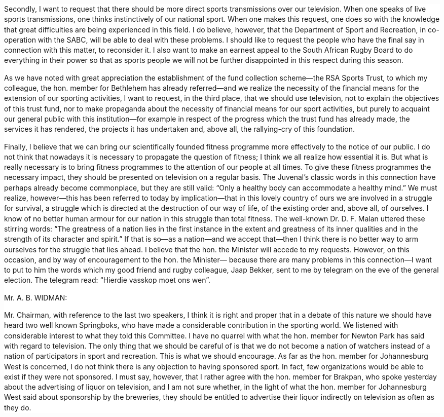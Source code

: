 <p>Secondly, I want to request that there should be more direct sports transmissions over our television. When one speaks of live sports transmissions, one thinks instinctively of our national sport. When one makes this request, one does so with the knowledge that great difficulties are being experienced in this field. I do believe, however, that the Department of Sport and Recreation, in co-operation with the SABC, will be able to deal with these problems. I should like to request the people who have the final say in connection with this matter, to reconsider it. I also want to make an earnest appeal to the South African Rugby Board to do everything in their power so that as sports people we will not be further disappointed in this respect during this season.</p>

<p>As we have noted with great appreciation the establishment of the fund collection scheme&#x2014;the RSA Sports Trust, to which my colleague, the hon. member for Bethlehem has already referred&#x2014;and we realize the necessity of the financial means for the extension of our sporting activities, I want to request, in the third place, that we should use television, not to explain the objectives of this trust fund, nor to make propaganda about the necessity of financial means for our sport activities, but purely to acquaint our general public with this institution&#x2014;for example in respect of the progress which the trust fund has already made, the services it has rendered, the projects it has undertaken and, above all, the rallying-cry of this foundation.</p>

<p>Finally, I believe that we can bring our scientifically founded fitness programme more effectively to the notice of our public. I do not think that nowadays it is necessary to propagate the question of fitness; I think we all realize how essential it is. But what is really necessary is to bring fitness programmes to the attention of our people at all times. To give these fitness programmes the necessary impact, they should be presented on television on a regular basis. The Juvenal&#x2019;s classic words in this connection have perhaps already become commonplace, but they are still valid: &#x201C;Only a healthy body can accommodate a healthy mind.&#x201D; We must realize, however&#x2014;this has been referred to today by implication&#x2014;that in this lovely country of ours we are involved in a struggle for survival, a struggle which is directed at the destruction of our way of life, of the existing order and, above all, of ourselves. I know of no better human armour for our nation in this struggle than total fitness. The well-known Dr. D. F. Malan uttered these stirring words: &#x201C;The greatness of a nation lies in the first instance in the extent and greatness of its inner qualities and in the strength of its character and spirit.&#x201D; If that is so&#x2014;as a nation&#x2014;and we accept that&#x2014;then I think there is no better way to arm ourselves for the struggle that lies ahead. I believe that the hon. the Minister will accede to my requests. However, on this occasion, and by way of encouragement to the hon. the Minister&#x2014; because there are many problems in this connection&#x2014;I want to put to him the words which my good friend and rugby colleague, Jaap Bekker, sent to me by telegram on the eve of the general election. The telegram read: &#x201C;Hierdie vasskop moet ons wen&#x201D;.</p>

</speech>

<speech by="#widman">

<from>Mr. <person refersTo="hansard_za">A. B. WIDMAN</person>:</from>

<p>Mr. Chairman, with reference to the last two speakers, I think it is right and proper that in a debate of this nature we should have heard two well known Springboks, who have made a considerable contribution in the sporting world. We listened with considerable interest to what they told this Committee. I have no quarrel with what the hon. member for Newton Park has said with regard to television. The only thing that we should be careful of is that we do not become a nation of watchers instead of a nation of participators in sport and recreation. This is what we should encourage. As far as the hon. member for Johannesburg West is concerned, I do not think there is any objection to having sponsored sport. In fact, few organizations would be able to exist if they were not sponsored. I must say, however, that I rather agree with the hon. member for Brakpan, who spoke yesterday about the advertising of liquor on television, and I am <span class="col_5209-5210" refersTo="page_0990"/>not sure whether, in the light of what the hon. member for Johannesburg West said about sponsorship by the breweries, they should be entitled to advertise their liquor indirectly on television as often as they do.</p>
